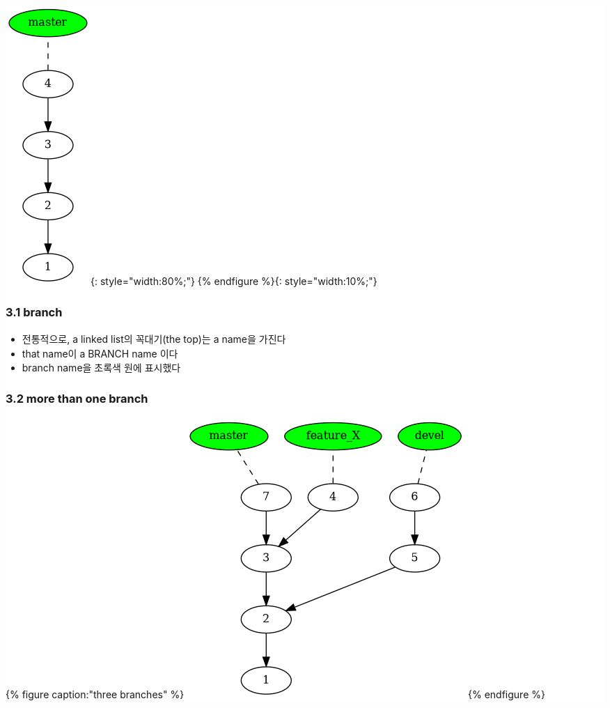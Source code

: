 ![](/wiki-img/2023/31branch.png){: style="width:80%;"}
{% endfigure %}{: style="width:10%;"}

### 3.1 branch

- 전통적으로, a linked list의 꼭대기(the top)는 a name을 가진다
- that name이 a BRANCH name 이다
- branch name을 초록색 원에 표시했다

### 3.2 more than one branch

{% figure caption:"three branches" %}
![](/wiki-img/2023/32more-than-one-branch.png)
{% endfigure %}
